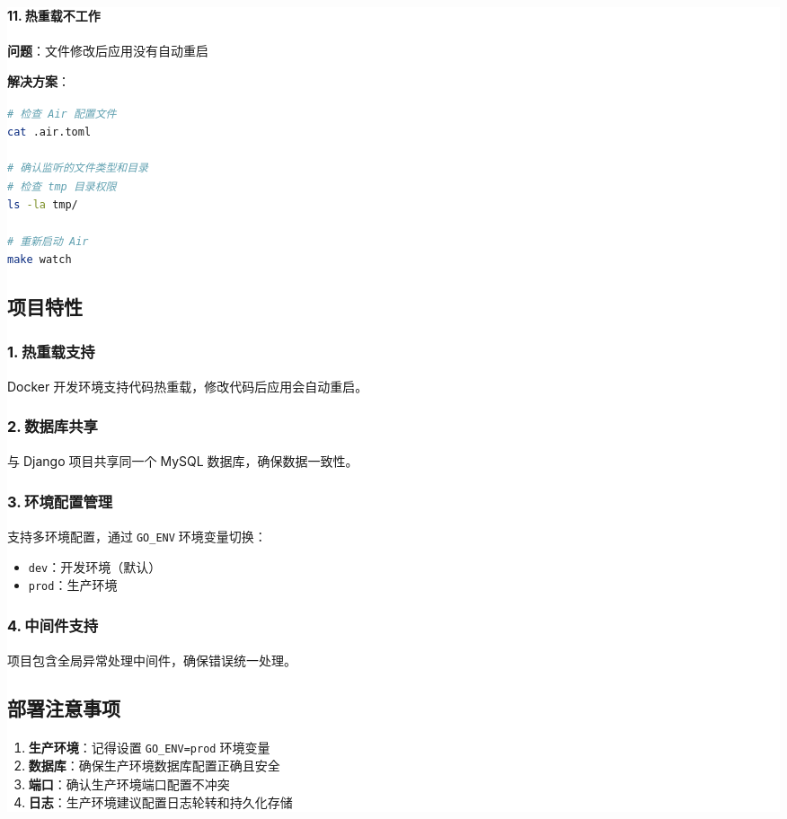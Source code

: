 #### 11. 热重载不工作

**问题**：文件修改后应用没有自动重启

**解决方案**：
```bash
# 检查 Air 配置文件
cat .air.toml

# 确认监听的文件类型和目录
# 检查 tmp 目录权限
ls -la tmp/

# 重新启动 Air
make watch
```

## 项目特性

### 1. 热重载支持

Docker 开发环境支持代码热重载，修改代码后应用会自动重启。

### 2. 数据库共享

与 Django 项目共享同一个 MySQL 数据库，确保数据一致性。

### 3. 环境配置管理

支持多环境配置，通过 `GO_ENV` 环境变量切换：
- `dev`：开发环境（默认）
- `prod`：生产环境

### 4. 中间件支持

项目包含全局异常处理中间件，确保错误统一处理。

## 部署注意事项

1. **生产环境**：记得设置 `GO_ENV=prod` 环境变量
2. **数据库**：确保生产环境数据库配置正确且安全
3. **端口**：确认生产环境端口配置不冲突
4. **日志**：生产环境建议配置日志轮转和持久化存储

